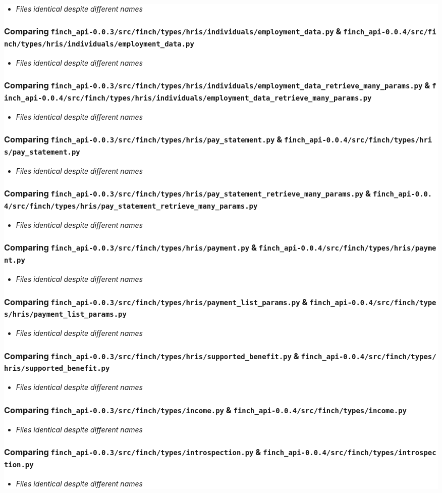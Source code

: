  * *Files identical despite different names*

### Comparing `finch_api-0.0.3/src/finch/types/hris/individuals/employment_data.py` & `finch_api-0.0.4/src/finch/types/hris/individuals/employment_data.py`

 * *Files identical despite different names*

### Comparing `finch_api-0.0.3/src/finch/types/hris/individuals/employment_data_retrieve_many_params.py` & `finch_api-0.0.4/src/finch/types/hris/individuals/employment_data_retrieve_many_params.py`

 * *Files identical despite different names*

### Comparing `finch_api-0.0.3/src/finch/types/hris/pay_statement.py` & `finch_api-0.0.4/src/finch/types/hris/pay_statement.py`

 * *Files identical despite different names*

### Comparing `finch_api-0.0.3/src/finch/types/hris/pay_statement_retrieve_many_params.py` & `finch_api-0.0.4/src/finch/types/hris/pay_statement_retrieve_many_params.py`

 * *Files identical despite different names*

### Comparing `finch_api-0.0.3/src/finch/types/hris/payment.py` & `finch_api-0.0.4/src/finch/types/hris/payment.py`

 * *Files identical despite different names*

### Comparing `finch_api-0.0.3/src/finch/types/hris/payment_list_params.py` & `finch_api-0.0.4/src/finch/types/hris/payment_list_params.py`

 * *Files identical despite different names*

### Comparing `finch_api-0.0.3/src/finch/types/hris/supported_benefit.py` & `finch_api-0.0.4/src/finch/types/hris/supported_benefit.py`

 * *Files identical despite different names*

### Comparing `finch_api-0.0.3/src/finch/types/income.py` & `finch_api-0.0.4/src/finch/types/income.py`

 * *Files identical despite different names*

### Comparing `finch_api-0.0.3/src/finch/types/introspection.py` & `finch_api-0.0.4/src/finch/types/introspection.py`

 * *Files identical despite different names*
